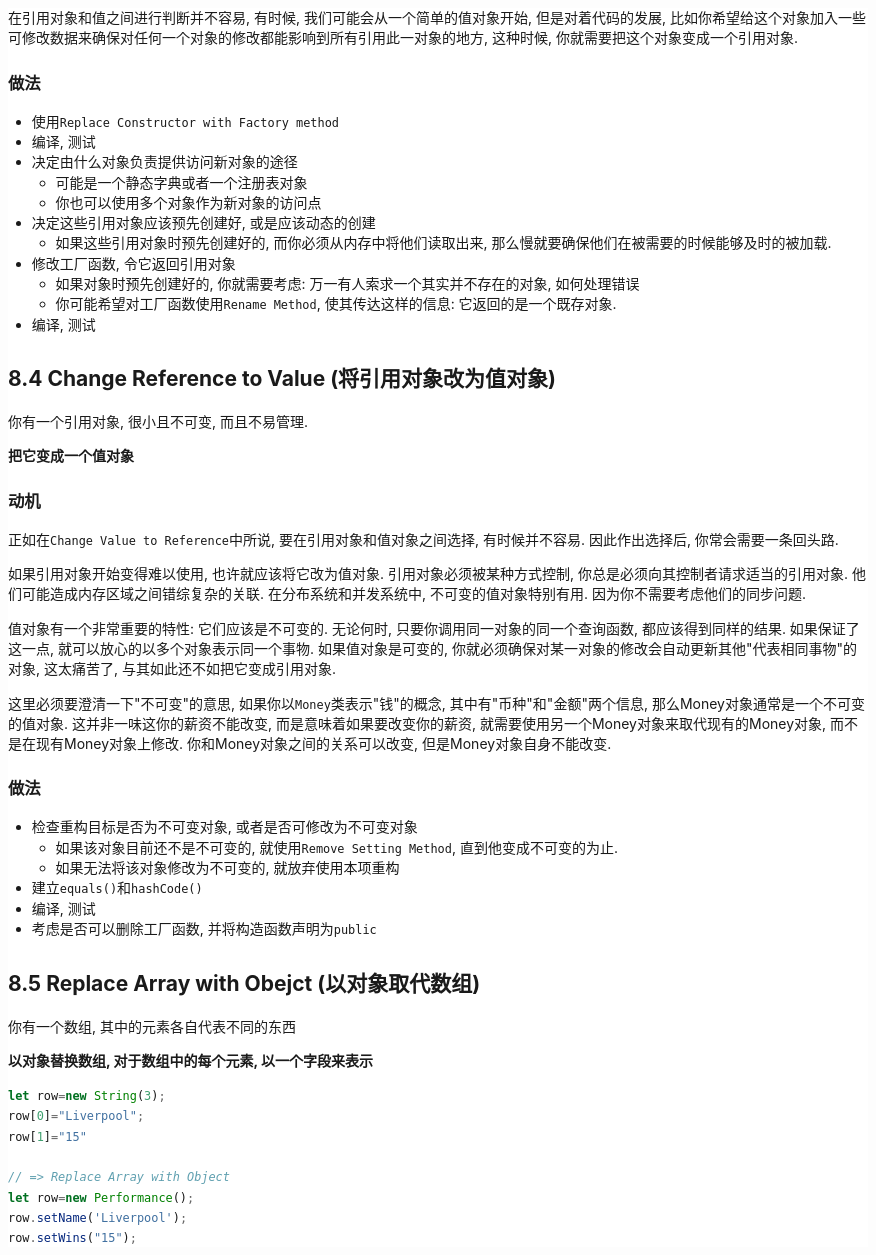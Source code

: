在引用对象和值之间进行判断并不容易, 有时候, 我们可能会从一个简单的值对象开始, 但是对着代码的发展, 比如你希望给这个对象加入一些可修改数据来确保对任何一个对象的修改都能影响到所有引用此一对象的地方, 这种时候, 你就需要把这个对象变成一个引用对象.

### 做法

- 使用`Replace Constructor with Factory method`
- 编译, 测试
- 决定由什么对象负责提供访问新对象的途径
  - 可能是一个静态字典或者一个注册表对象
  - 你也可以使用多个对象作为新对象的访问点
- 决定这些引用对象应该预先创建好, 或是应该动态的创建
  - 如果这些引用对象时预先创建好的, 而你必须从内存中将他们读取出来, 那么慢就要确保他们在被需要的时候能够及时的被加载.
- 修改工厂函数, 令它返回引用对象
  - 如果对象时预先创建好的, 你就需要考虑: 万一有人索求一个其实并不存在的对象, 如何处理错误
  - 你可能希望对工厂函数使用`Rename Method`, 使其传达这样的信息: 它返回的是一个既存对象.
- 编译, 测试

## 8.4 Change Reference to Value (将引用对象改为值对象)

你有一个引用对象, 很小且不可变, 而且不易管理.

**把它变成一个值对象**

### 动机

正如在`Change Value to Reference`中所说, 要在引用对象和值对象之间选择, 有时候并不容易. 因此作出选择后, 你常会需要一条回头路. 

如果引用对象开始变得难以使用, 也许就应该将它改为值对象. 引用对象必须被某种方式控制, 你总是必须向其控制者请求适当的引用对象. 他们可能造成内存区域之间错综复杂的关联. 在分布系统和并发系统中, 不可变的值对象特别有用. 因为你不需要考虑他们的同步问题. 

值对象有一个非常重要的特性: 它们应该是不可变的. 无论何时, 只要你调用同一对象的同一个查询函数, 都应该得到同样的结果. 如果保证了这一点, 就可以放心的以多个对象表示同一个事物. 如果值对象是可变的, 你就必须确保对某一对象的修改会自动更新其他"代表相同事物"的对象, 这太痛苦了, 与其如此还不如把它变成引用对象. 

这里必须要澄清一下"不可变"的意思, 如果你以`Money`类表示"钱"的概念, 其中有"币种"和"金额"两个信息, 那么Money对象通常是一个不可变的值对象. 这并非一味这你的薪资不能改变, 而是意味着如果要改变你的薪资, 就需要使用另一个Money对象来取代现有的Money对象, 而不是在现有Money对象上修改. 你和Money对象之间的关系可以改变, 但是Money对象自身不能改变. 

### 做法

- 检查重构目标是否为不可变对象, 或者是否可修改为不可变对象
  - 如果该对象目前还不是不可变的, 就使用`Remove Setting Method`, 直到他变成不可变的为止.
  - 如果无法将该对象修改为不可变的, 就放弃使用本项重构
- 建立`equals()`和`hashCode()`
- 编译, 测试
- 考虑是否可以删除工厂函数, 并将构造函数声明为`public`


## 8.5 Replace Array with Obejct (以对象取代数组)

你有一个数组, 其中的元素各自代表不同的东西

**以对象替换数组, 对于数组中的每个元素, 以一个字段来表示**

```ts
let row=new String(3);
row[0]="Liverpool";
row[1]="15"

// => Replace Array with Object
let row=new Performance();
row.setName('Liverpool');
row.setWins("15");
```
